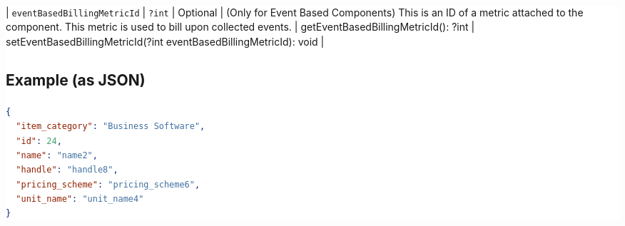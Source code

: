 | `eventBasedBillingMetricId` | `?int` | Optional | (Only for Event Based Components) This is an ID of a metric attached to the component. This metric is used to bill upon collected events. | getEventBasedBillingMetricId(): ?int | setEventBasedBillingMetricId(?int eventBasedBillingMetricId): void |

## Example (as JSON)

```json
{
  "item_category": "Business Software",
  "id": 24,
  "name": "name2",
  "handle": "handle8",
  "pricing_scheme": "pricing_scheme6",
  "unit_name": "unit_name4"
}
```

